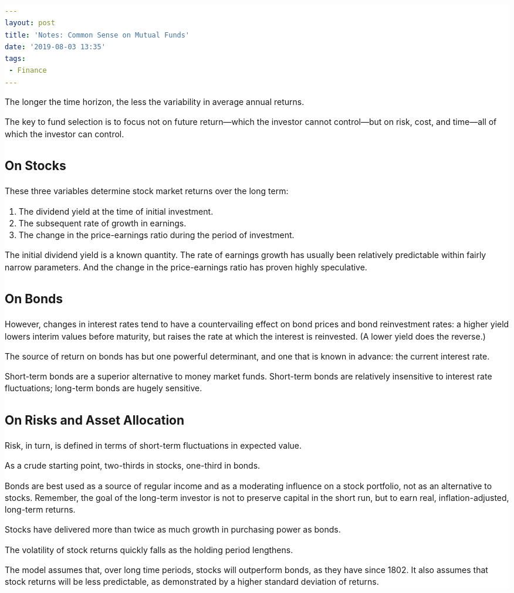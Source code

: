 ```yaml
---
layout: post
title: 'Notes: Common Sense on Mutual Funds'
date: '2019-08-03 13:35'
tags:
 - Finance
---
```


The longer the time horizon, the less the variability in average annual returns.

The key to fund selection is to focus not on future return—which the investor cannot control—but on risk, cost, and time—all of which the investor can control.

## On Stocks

These three variables determine stock market returns over the long term:
1. The dividend yield at the time of initial investment.
2. The subsequent rate of growth in earnings.
3. The change in the price-earnings ratio during the period of investment.

The initial dividend yield is a known quantity. The rate of earnings growth has usually been relatively predictable within fairly narrow parameters. And the change in the price-earnings ratio has proven highly speculative.

## On Bonds

However, changes in interest rates tend to have a countervailing effect on bond prices and bond reinvestment rates: a higher yield lowers interim values before maturity, but raises the rate at which the interest is reinvested. (A lower yield does the reverse.)

The source of return on bonds has but one powerful determinant, and one that is known in advance: the current interest rate.

Short-term bonds are a superior alternative to money market funds. Short-term bonds are relatively insensitive to interest rate fluctuations; long-term bonds are hugely sensitive.

## On Risks and Asset Allocation

Risk, in turn, is defined in terms of short-term fluctuations in expected value.

As a crude starting point, two-thirds in stocks, one-third in bonds.

Bonds are best used as a source of regular income and as a moderating influence on a stock portfolio, not as an alternative to stocks. Remember, the goal of the long-term investor is not to preserve capital in the short run, but to earn real, inflation-adjusted, long-term returns.

Stocks have delivered more than twice as much growth in purchasing power as bonds.

The volatility of stock returns quickly falls as the holding period lengthens.

The model assumes that, over long time periods, stocks will outperform bonds, as they have since 1802. It also assumes that stock returns will be less predictable, as demonstrated by a higher standard deviation of returns.
